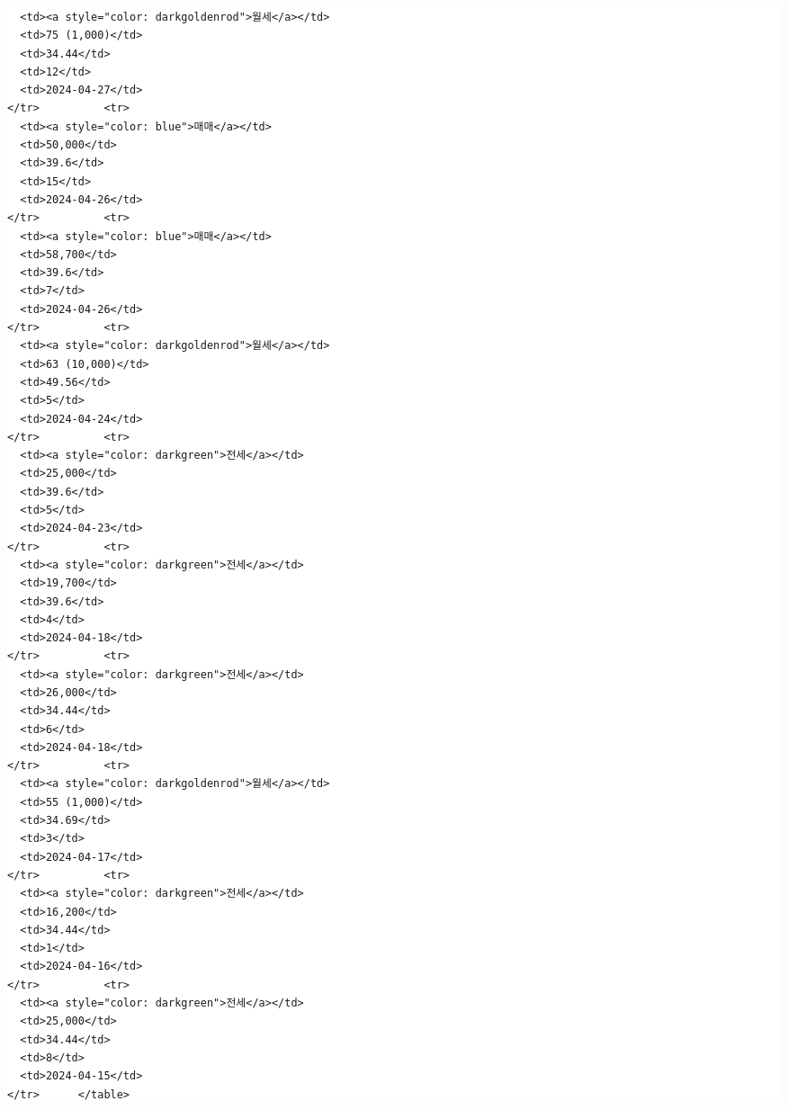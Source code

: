       <td><a style="color: darkgoldenrod">월세</a></td>
      <td>75 (1,000)</td>
      <td>34.44</td>
      <td>12</td>
      <td>2024-04-27</td>
    </tr>          <tr>
      <td><a style="color: blue">매매</a></td>
      <td>50,000</td>
      <td>39.6</td>
      <td>15</td>
      <td>2024-04-26</td>
    </tr>          <tr>
      <td><a style="color: blue">매매</a></td>
      <td>58,700</td>
      <td>39.6</td>
      <td>7</td>
      <td>2024-04-26</td>
    </tr>          <tr>
      <td><a style="color: darkgoldenrod">월세</a></td>
      <td>63 (10,000)</td>
      <td>49.56</td>
      <td>5</td>
      <td>2024-04-24</td>
    </tr>          <tr>
      <td><a style="color: darkgreen">전세</a></td>
      <td>25,000</td>
      <td>39.6</td>
      <td>5</td>
      <td>2024-04-23</td>
    </tr>          <tr>
      <td><a style="color: darkgreen">전세</a></td>
      <td>19,700</td>
      <td>39.6</td>
      <td>4</td>
      <td>2024-04-18</td>
    </tr>          <tr>
      <td><a style="color: darkgreen">전세</a></td>
      <td>26,000</td>
      <td>34.44</td>
      <td>6</td>
      <td>2024-04-18</td>
    </tr>          <tr>
      <td><a style="color: darkgoldenrod">월세</a></td>
      <td>55 (1,000)</td>
      <td>34.69</td>
      <td>3</td>
      <td>2024-04-17</td>
    </tr>          <tr>
      <td><a style="color: darkgreen">전세</a></td>
      <td>16,200</td>
      <td>34.44</td>
      <td>1</td>
      <td>2024-04-16</td>
    </tr>          <tr>
      <td><a style="color: darkgreen">전세</a></td>
      <td>25,000</td>
      <td>34.44</td>
      <td>8</td>
      <td>2024-04-15</td>
    </tr>      </table>
    

